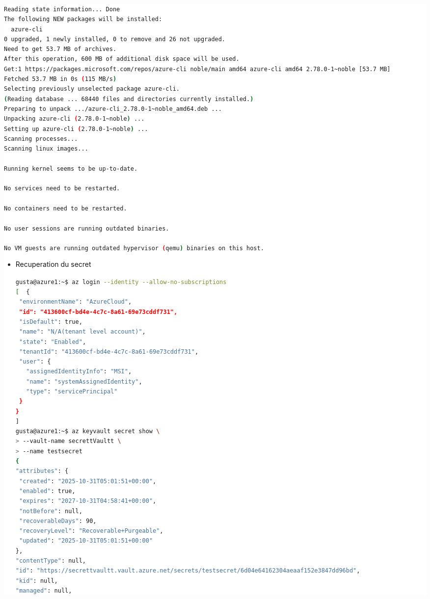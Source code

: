 ```sh
Reading state information... Done
The following NEW packages will be installed:
  azure-cli
0 upgraded, 1 newly installed, 0 to remove and 26 not upgraded.
Need to get 53.7 MB of archives.
After this operation, 600 MB of additional disk space will be used.
Get:1 https://packages.microsoft.com/repos/azure-cli noble/main amd64 azure-cli amd64 2.78.0-1~noble [53.7 MB]
Fetched 53.7 MB in 0s (115 MB/s)
Selecting previously unselected package azure-cli.
(Reading database ... 68440 files and directories currently installed.)
Preparing to unpack .../azure-cli_2.78.0-1~noble_amd64.deb ...
Unpacking azure-cli (2.78.0-1~noble) ...
Setting up azure-cli (2.78.0-1~noble) ...
Scanning processes...
Scanning linux images...

Running kernel seems to be up-to-date.

No services need to be restarted.

No containers need to be restarted.

No user sessions are running outdated binaries.

No VM guests are running outdated hypervisor (qemu) binaries on this host.
```

- Recuperation du secret

   ```sh
  gusta@azure1:~$ az login --identity --allow-no-subscriptions
  [  {
    "environmentName": "AzureCloud",
    "id": "413600cf-bd4e-4c7c-8a61-69e73cddf731",
    "isDefault": true,
    "name": "N/A(tenant level account)",
    "state": "Enabled",
    "tenantId": "413600cf-bd4e-4c7c-8a61-69e73cddf731",
    "user": {
      "assignedIdentityInfo": "MSI",
      "name": "systemAssignedIdentity",
      "type": "servicePrincipal"
    }
  }
  ]
  gusta@azure1:~$ az keyvault secret show \
  > --vault-name secrettVaultt \
  > --name testsecret
  {
  "attributes": {
    "created": "2025-10-31T05:01:51+00:00",
    "enabled": true,
    "expires": "2027-10-31T04:58:41+00:00",
    "notBefore": null,
    "recoverableDays": 90,
    "recoveryLevel": "Recoverable+Purgeable",
    "updated": "2025-10-31T05:01:51+00:00"
  },
  "contentType": null,
  "id": "https://secrettvaultt.vault.azure.net/secrets/testsecret/6d04e64162304aeaaf152e3847dd96bd",
  "kid": null,
  "managed": null,
   ```